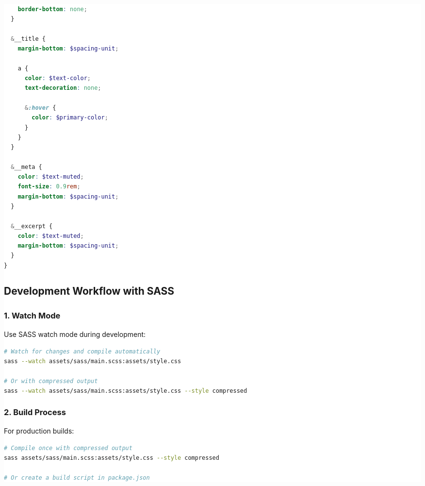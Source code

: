 ```scss
    border-bottom: none;
  }
  
  &__title {
    margin-bottom: $spacing-unit;
    
    a {
      color: $text-color;
      text-decoration: none;
      
      &:hover {
        color: $primary-color;
      }
    }
  }
  
  &__meta {
    color: $text-muted;
    font-size: 0.9rem;
    margin-bottom: $spacing-unit;
  }
  
  &__excerpt {
    color: $text-muted;
    margin-bottom: $spacing-unit;
  }
}
```

## Development Workflow with SASS

### 1. Watch Mode

Use SASS watch mode during development:

```bash
# Watch for changes and compile automatically
sass --watch assets/sass/main.scss:assets/style.css

# Or with compressed output
sass --watch assets/sass/main.scss:assets/style.css --style compressed
```

### 2. Build Process

For production builds:

```bash
# Compile once with compressed output
sass assets/sass/main.scss:assets/style.css --style compressed

# Or create a build script in package.json
```
